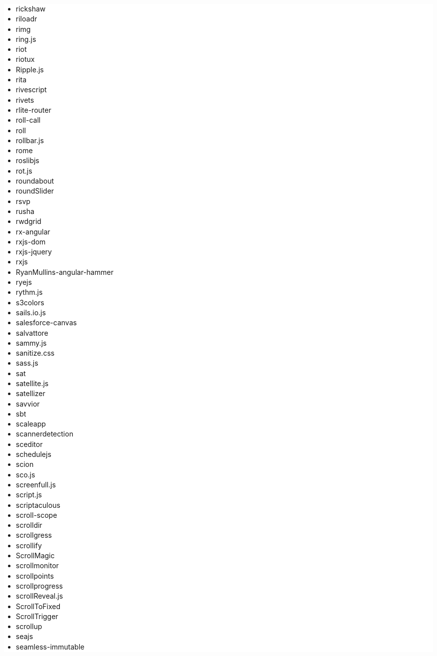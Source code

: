 * rickshaw
* riloadr
* rimg
* ring.js
* riot
* riotux
* Ripple.js
* rita
* rivescript
* rivets
* rlite-router
* roll-call
* roll
* rollbar.js
* rome
* roslibjs
* rot.js
* roundabout
* roundSlider
* rsvp
* rusha
* rwdgrid
* rx-angular
* rxjs-dom
* rxjs-jquery
* rxjs
* RyanMullins-angular-hammer
* ryejs
* rythm.js
* s3colors
* sails.io.js
* salesforce-canvas
* salvattore
* sammy.js
* sanitize.css
* sass.js
* sat
* satellite.js
* satellizer
* savvior
* sbt
* scaleapp
* scannerdetection
* sceditor
* schedulejs
* scion
* sco.js
* screenfull.js
* script.js
* scriptaculous
* scroll-scope
* scrolldir
* scrollgress
* scrollify
* ScrollMagic
* scrollmonitor
* scrollpoints
* scrollprogress
* scrollReveal.js
* ScrollToFixed
* ScrollTrigger
* scrollup
* seajs
* seamless-immutable